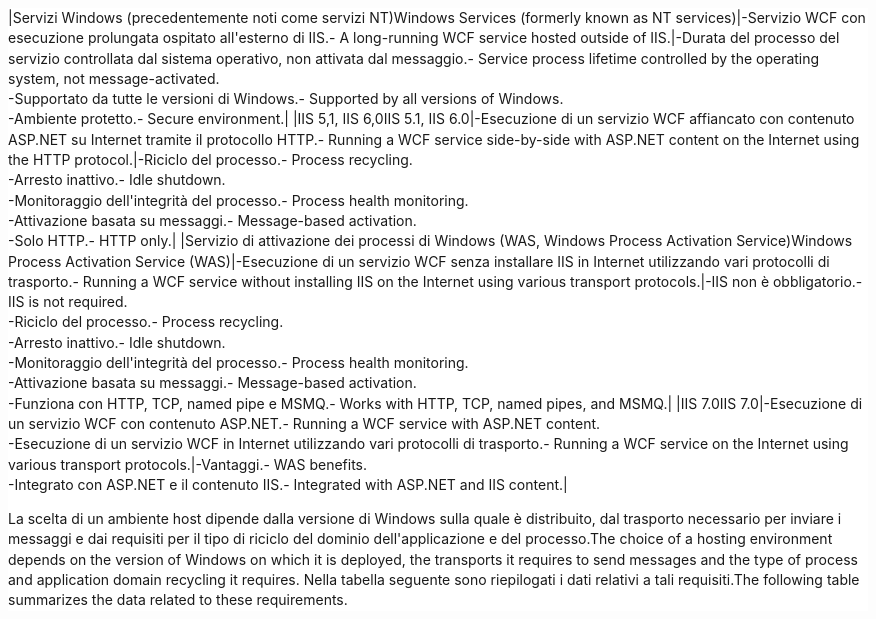 |<span data-ttu-id="bac41-165">Servizi Windows (precedentemente noti come servizi NT)</span><span class="sxs-lookup"><span data-stu-id="bac41-165">Windows Services (formerly known as NT services)</span></span>|<span data-ttu-id="bac41-166">-Servizio WCF con esecuzione prolungata ospitato all'esterno di IIS.</span><span class="sxs-lookup"><span data-stu-id="bac41-166">-   A long-running WCF service hosted outside of IIS.</span></span>|<span data-ttu-id="bac41-167">-Durata del processo del servizio controllata dal sistema operativo, non attivata dal messaggio.</span><span class="sxs-lookup"><span data-stu-id="bac41-167">-   Service process lifetime controlled by the operating system, not message-activated.</span></span><br /><span data-ttu-id="bac41-168">-Supportato da tutte le versioni di Windows.</span><span class="sxs-lookup"><span data-stu-id="bac41-168">-   Supported by all versions of Windows.</span></span><br /><span data-ttu-id="bac41-169">-Ambiente protetto.</span><span class="sxs-lookup"><span data-stu-id="bac41-169">-   Secure environment.</span></span>|
|<span data-ttu-id="bac41-170">IIS 5,1, IIS 6,0</span><span class="sxs-lookup"><span data-stu-id="bac41-170">IIS 5.1, IIS 6.0</span></span>|<span data-ttu-id="bac41-171">-Esecuzione di un servizio WCF affiancato con contenuto ASP.NET su Internet tramite il protocollo HTTP.</span><span class="sxs-lookup"><span data-stu-id="bac41-171">-   Running a WCF service side-by-side with ASP.NET content on the Internet using the HTTP protocol.</span></span>|<span data-ttu-id="bac41-172">-Riciclo del processo.</span><span class="sxs-lookup"><span data-stu-id="bac41-172">-   Process recycling.</span></span><br /><span data-ttu-id="bac41-173">-Arresto inattivo.</span><span class="sxs-lookup"><span data-stu-id="bac41-173">-   Idle shutdown.</span></span><br /><span data-ttu-id="bac41-174">-Monitoraggio dell'integrità del processo.</span><span class="sxs-lookup"><span data-stu-id="bac41-174">-   Process health monitoring.</span></span><br /><span data-ttu-id="bac41-175">-Attivazione basata su messaggi.</span><span class="sxs-lookup"><span data-stu-id="bac41-175">-   Message-based activation.</span></span><br /><span data-ttu-id="bac41-176">-Solo HTTP.</span><span class="sxs-lookup"><span data-stu-id="bac41-176">-   HTTP only.</span></span>|
|<span data-ttu-id="bac41-177">Servizio di attivazione dei processi di Windows (WAS, Windows Process Activation Service)</span><span class="sxs-lookup"><span data-stu-id="bac41-177">Windows Process Activation Service (WAS)</span></span>|<span data-ttu-id="bac41-178">-Esecuzione di un servizio WCF senza installare IIS in Internet utilizzando vari protocolli di trasporto.</span><span class="sxs-lookup"><span data-stu-id="bac41-178">-   Running a WCF service without installing IIS on the Internet using various transport protocols.</span></span>|<span data-ttu-id="bac41-179">-IIS non è obbligatorio.</span><span class="sxs-lookup"><span data-stu-id="bac41-179">-   IIS is not required.</span></span><br /><span data-ttu-id="bac41-180">-Riciclo del processo.</span><span class="sxs-lookup"><span data-stu-id="bac41-180">-   Process recycling.</span></span><br /><span data-ttu-id="bac41-181">-Arresto inattivo.</span><span class="sxs-lookup"><span data-stu-id="bac41-181">-   Idle shutdown.</span></span><br /><span data-ttu-id="bac41-182">-Monitoraggio dell'integrità del processo.</span><span class="sxs-lookup"><span data-stu-id="bac41-182">-   Process health monitoring.</span></span><br /><span data-ttu-id="bac41-183">-Attivazione basata su messaggi.</span><span class="sxs-lookup"><span data-stu-id="bac41-183">-   Message-based activation.</span></span><br /><span data-ttu-id="bac41-184">-Funziona con HTTP, TCP, named pipe e MSMQ.</span><span class="sxs-lookup"><span data-stu-id="bac41-184">-   Works with HTTP, TCP, named pipes, and MSMQ.</span></span>|
|<span data-ttu-id="bac41-185">IIS 7.0</span><span class="sxs-lookup"><span data-stu-id="bac41-185">IIS 7.0</span></span>|<span data-ttu-id="bac41-186">-Esecuzione di un servizio WCF con contenuto ASP.NET.</span><span class="sxs-lookup"><span data-stu-id="bac41-186">-   Running a WCF service with ASP.NET content.</span></span><br /><span data-ttu-id="bac41-187">-Esecuzione di un servizio WCF in Internet utilizzando vari protocolli di trasporto.</span><span class="sxs-lookup"><span data-stu-id="bac41-187">-   Running a WCF service on the Internet using various transport protocols.</span></span>|<span data-ttu-id="bac41-188">-Vantaggi.</span><span class="sxs-lookup"><span data-stu-id="bac41-188">-   WAS benefits.</span></span><br /><span data-ttu-id="bac41-189">-Integrato con ASP.NET e il contenuto IIS.</span><span class="sxs-lookup"><span data-stu-id="bac41-189">-   Integrated with ASP.NET and IIS content.</span></span>|

 <span data-ttu-id="bac41-190">La scelta di un ambiente host dipende dalla versione di Windows sulla quale è distribuito, dal trasporto necessario per inviare i messaggi e dai requisiti per il tipo di riciclo del dominio dell'applicazione e del processo.</span><span class="sxs-lookup"><span data-stu-id="bac41-190">The choice of a hosting environment depends on the version of Windows on which it is deployed, the transports it requires to send messages and the type of process and application domain recycling it requires.</span></span> <span data-ttu-id="bac41-191">Nella tabella seguente sono riepilogati i dati relativi a tali requisiti.</span><span class="sxs-lookup"><span data-stu-id="bac41-191">The following table summarizes the data related to these requirements.</span></span>
